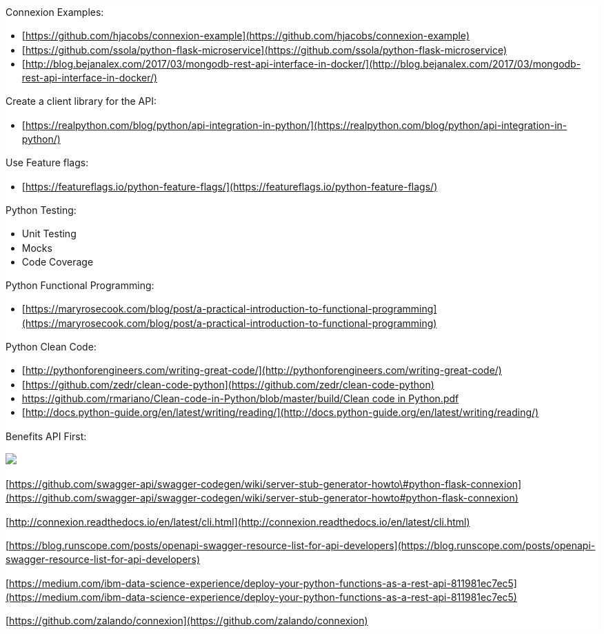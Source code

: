 Connexion Examples:

* [https://github.com/hjacobs/connexion-example](https://github.com/hjacobs/connexion-example)
* [https://github.com/ssola/python-flask-microservice](https://github.com/ssola/python-flask-microservice)
* [http://blog.bejanalex.com/2017/03/mongodb-rest-api-interface-in-docker/](http://blog.bejanalex.com/2017/03/mongodb-rest-api-interface-in-docker/)

Create a client library for the API:

* [https://realpython.com/blog/python/api-integration-in-python/](https://realpython.com/blog/python/api-integration-in-python/)

Use Feature flags:

* [https://featureflags.io/python-feature-flags/](https://featureflags.io/python-feature-flags/)

Python Testing:

* Unit Testing
* Mocks
* Code Coverage

Python Functional Programming:

* [https://maryrosecook.com/blog/post/a-practical-introduction-to-functional-programming](https://maryrosecook.com/blog/post/a-practical-introduction-to-functional-programming)

Python Clean Code:

* [http://pythonforengineers.com/writing-great-code/](http://pythonforengineers.com/writing-great-code/)
* [https://github.com/zedr/clean-code-python](https://github.com/zedr/clean-code-python)
* [https://github.com/rmariano/Clean-code-in-Python/blob/master/build/Clean code in Python.pdf](https://github.com/rmariano/Clean-code-in-Python/blob/master/build/Clean%20code%20in%20Python.pdf)
* [http://docs.python-guide.org/en/latest/writing/reading/](http://docs.python-guide.org/en/latest/writing/reading/)



Benefits API First:

![](/img/advantages-of-api-first.png)

[https://github.com/swagger-api/swagger-codegen/wiki/server-stub-generator-howto\#python-flask-connexion](https://github.com/swagger-api/swagger-codegen/wiki/server-stub-generator-howto#python-flask-connexion)

[http://connexion.readthedocs.io/en/latest/cli.html](http://connexion.readthedocs.io/en/latest/cli.html)

[https://blog.runscope.com/posts/openapi-swagger-resource-list-for-api-developers](https://blog.runscope.com/posts/openapi-swagger-resource-list-for-api-developers)

[https://medium.com/ibm-data-science-experience/deploy-your-python-functions-as-a-rest-api-811981ec7ec5](https://medium.com/ibm-data-science-experience/deploy-your-python-functions-as-a-rest-api-811981ec7ec5)

[https://github.com/zalando/connexion](https://github.com/zalando/connexion)
